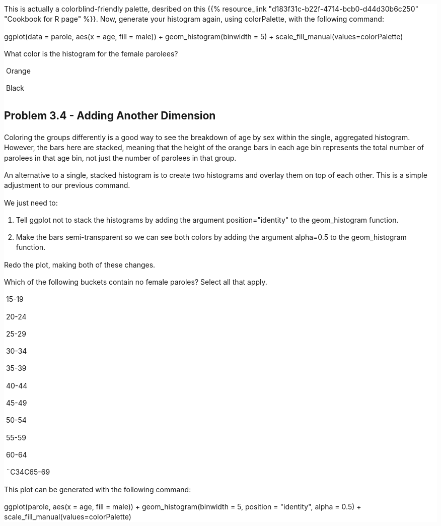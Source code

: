 This is actually a colorblind-friendly palette, desribed on this {{% resource_link "d183f31c-b22f-4714-bcb0-d44d30b6c250" "Cookbook for R page" %}}. Now, generate your histogram again, using colorPalette, with the following command:

ggplot(data = parole, aes(x = age, fill = male)) + geom\_histogram(binwidth = 5) + scale\_fill\_manual(values=colorPalette)

What color is the histogram for the female parolees?

 Orange 

 Black 

## Problem 3.4 - Adding Another Dimension

Coloring the groups differently is a good way to see the breakdown of age by sex within the single, aggregated histogram. However, the bars here are stacked, meaning that the height of the orange bars in each age bin represents the total number of parolees in that age bin, not just the number of parolees in that group.

An alternative to a single, stacked histogram is to create two histograms and overlay them on top of each other. This is a simple adjustment to our previous command.

We just need to:

1) Tell ggplot not to stack the histograms by adding the argument position="identity" to the geom\_histogram function.

2) Make the bars semi-transparent so we can see both colors by adding the argument alpha=0.5 to the geom\_histogram function.

Redo the plot, making both of these changes.

Which of the following buckets contain no female paroles? Select all that apply.

 15-19 

 20-24 

 25-29 

 30-34 

 35-39 

 40-44 

 45-49 

 50-54 

 55-59 

 60-64 

 ¨C34C65-69 

This plot can be generated with the following command:

ggplot(parole, aes(x = age, fill = male)) + geom\_histogram(binwidth = 5, position = "identity", alpha = 0.5) + scale\_fill\_manual(values=colorPalette)
